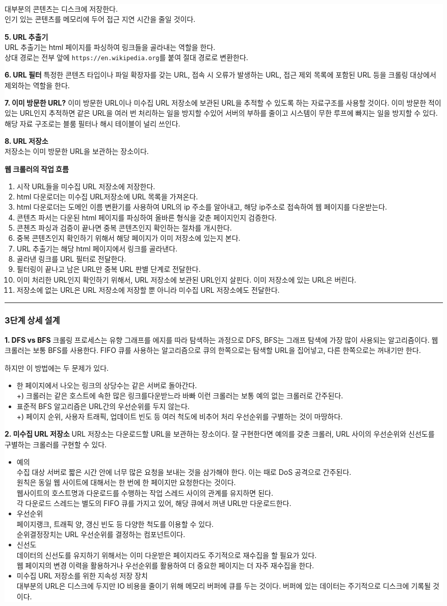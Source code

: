 대부분의 콘텐츠는 디스크에 저장한다.  
인기 있는 콘텐츠를 메모리에 두어 접근 지연 시간을 줄일 것이다.  

**5. URL 추출기**  
URL 추출기는 html 페이지를 파싱하여 링크들을 골라내는 역할을 한다.  
상대 경로는 전부 앞에 `https://en.wikipedia.org`를 붙여 절대 경로로 변환한다.  

**6. URL 필터** 
특정한 콘텐츠 타입이나 파일 확장자를 갖는 URL, 접속 시 오류가 발생하는 URL, 접근 제외 목록에 포함된 URL 등을 크롤링 대상에서 제외하는 역할을 한다.  

**7. 이미 방문한 URL?**
이미 방문한 URL이나 미수집 URL 저장소에 보관된 URL을 추적할 수 있도록 하는 자료구조를 사용할 것이다. 이미 방문한 적이 있는 URL인지 추적하면 같은 URL을 여러 번 처리하는 일을 방지할 수있어 서버의 부하를 줄이고 시스템이 무한 루프에 빠지는 일을 방지할 수 있다.  
해당 자료 구조로는 블룸 필터나 해시 테이블이 널리 쓰인다.  

**8. URL 저장소**  
저장소는 이미 방문한 URL을 보관하는 장소이다.  


**웹 크롤러의 작업 흐름**
1. 시작 URL들을 미수집 URL 저장소에 저장한다.  
2. html 다운로더는 미수집 URL저장소에 URL 목록을 가져온다.  
3. html 다운로더는 도메인 이름 변환기를 사용하여 URL의 ip 주소를 알아내고, 해당 ip주소로 접속하여 웹 페이지를 다운받는다.  
4. 콘텐츠 파서는 다운된 html 페이지를 파싱하여 올바른 형식을 갖춘 페이지인지 검증한다.  
5. 콘첸츠 파싱과 검증이 끝나면 중복 콘텐츠인지 확인하는 절차를 개시한다.  
6. 중복 콘텐츠인지 확인하기 위해서 해당 페이지가 이미 저장소에 있는지 본다.  
7. URL 추출기는 해당 html 페이지에서 링크를 골라낸다.  
8. 골라낸 링크를 URL 필터로 전달한다.  
9. 필터링이 끝나고 남은 URL만 중복 URL 판별 단계로 전달한다.  
10. 이미 처리한 URL인지 확인하기 위해서, URL 저장소에 보관된 URL인지 살핀다. 이미 저장소에 있는 URL은 버린다. 
11. 저장소에 없는 URL은 URL 저장소에 저장할 뿐 아니라 미수집 URL 저장소에도 전달한다.  
  

<hr/>

### 3단계 상세 설계  
**1. DFS vs BFS**
크롤링 프로세스는 유향 그래프를 에지를 따라 탐색하는 과정으로 DFS, BFS는 그래프 탐색에 가장 많이 사용되는 알고리즘이다. 
웹 크롤러는 보통 BFS를 사용한다. FIFO 큐를 사용하는 알고리즘으로 큐의 한쪽으로는 탐색할 URL을 집어넣고, 다른 한쪽으로는 꺼내기만 한다.  

하지만 이 방법에는 두 문제가 있다.
- 한 페이지에서 나오는 링크의 상당수는 같은 서버로 돌아간다.  
+) 크롤러는 같은 호스트에 속한 많은 링크를다운받느라 바빠 이런 크롤러는 보통 예의 없는 크롤러로 간주된다.  
- 표준적 BFS 알고리즘은 URL간의 우선순위를 두지 않는다.   
+) 페이지 순위, 사용자 트래픽, 업데이트 빈도 등 여러 척도에 비추어 처리 우선순위를 구별하는 것이 마땅하다.

**2. 미수집 URL 저장소**
URL 저장소는 다운로드할 URL을 보관하는 장소이다. 잘 구현한다면 예의를 갖춘 크롤러, URL 사이의 우선순위와 신선도를 구별하는 크롤러를 구현할 수 있다.  

- 예의    
    수집 대상 서버로 짧은 시간 안에 너무 많은 요청을 보내는 것을 삼가해야 한다. 이는 때로 DoS 공격으로 간주된다.  
    원칙은 동일 웹 사이트에 대해서는 한 번에 한 페이지만 요청한다는 것이다.  
    웹사이트의 호스트명과 다운로드를 수행하는 작업 스레드 사이의 관계를 유지하면 된다.  
    각 다운로드 스레드는 별도의 FIFO 큐를 가지고 있어, 해당 큐에서 꺼낸 URL만 다운로드한다.
- 우선순위  
    페이지랭크, 트래픽 양, 갱신 빈도 등 다양한 척도를 이용할 수 있다.  
    순위결정장치는 URL 우선순위를 결정하는 컴포넌트이다.  
- 신선도   
    데이터의 신선도를 유지하기 위해서는 이미 다운받은 페이지라도 주기적으로 재수집을 할 필요가 있다.  
    웹 페이지의 변경 이력을 활용하거나 우선순위를 활용하여 더 중요한 페이지는 더 자주 재수집을 한다.  
- 미수집 URL 저장소를 위한 지속성 저장 장치  
    대부분의 URL은 디스크에 두지만 IO 비용을 줄이기 위해 메모리 버퍼에 큐를 두는 것이다. 버퍼에 있는 데이터는 주기적으로 디스크에 기록될 것이다.  
